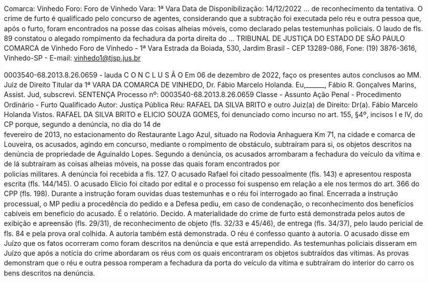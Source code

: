 Comarca: Vinhedo
Foro: Foro de Vinhedo
Vara: 1ª Vara
Data de Disponibilização: 14/12/2022
... de reconhecimento da tentativa.
O crime de furto é qualificado pelo concurso de agentes, considerando que a 
subtração foi executada pelo réu e outra pessoa que, após o furto, foram 
encontrados na posse das coisas alheias móveis, como declarado pelas testemunhas 
policiais. 
O laudo de fls. 89 constatou o alegado  rompimento  da fechadura da porta direita do
...
TRIBUNAL DE JUSTIÇA DO ESTADO DE SÃO PAULO
COMARCA de Vinhedo
Foro de Vinhedo - 1ª Vara
Estrada da Boiada, 530, Jardim Brasil - CEP 13289-086, Fone: (19) 3876-3616, 
Vinhedo-SP - E-mail: vinhedo1@tjsp.jus.br
      
0003540-68.2013.8.26.0659 - lauda 
C O N C L U S Ã O
Em 06 de dezembro de 2022, faço os presentes autos conclusos ao MM. Juiz de Direito
Titular da 1ª VARA DA COMARCA DE VINHEDO, Dr. Fábio Marcelo Holanda. Eu,______, 
Fábio R. Gonçalves Marins, Assist. Jud, subscrevi.
SENTENÇA
Processo nº:
0003540-68.2013.8.26.0659
Classe - Assunto
Ação Penal - Procedimento Ordinário - Furto Qualificado
Autor:
Justiça Pública
Réu:
RAFAEL DA SILVA BRITO e outro
Juiz(a) de Direito: Dr(a). Fábio Marcelo Holanda
Vistos.
RAFAEL DA SILVA BRITO  e ELICIO SOUZA GOMES, foi denunciado como incurso no art. 
155, §4º, incisos I e IV, do CP porque, segundo a denúncia, no dia do 14 de  
fevereiro de 2013, no estacionamento do Restaurante Lago Azul, situado na Rodovia 
Anhaguera Km 71,  na cidade e comarca de Louveira, os acusados, agindo em concurso,
mediante o rompimento de obstáculo, subtraíram para si, os objetos descritos na denúncia de propriedade de Aguinaldo Lopes. 
Segundo a denúncia, os acusados  arrombaram a fechadura do veículo da vítima e de 
lá  subtraíram as coisas alheias móveis, na posse das quais foram encontrados por  
policias militares. 
A denúncia foi recebida a fls. 127.
O acusado Rafael foi citado pessoalmente (fls. 143) e apresentou resposta escrita 
(fls. 144/145). 
O acusado Elicio foi citado por edital e o processo foi suspenso em relação a ele 
nos termos do art. 366 do CPP (fls. 198). 
Durante a instrução foram ouvidas duas testemunhas e o réu foi interrogado ao 
final. 
Encerrada a instrução processual,  o MP pediu a procedência do pedido e a Defesa 
pediu, em caso de condenação, o reconhecimento dos benefícios cabíveis em beneficio
do acusado. 
É o relatório. Decido. 
A materialidade do crime de furto está demonstrada pelos autos de exibição e 
apreensão (fls. 29/31), de reconhecimento de objeto (fls. 32/33 e 45/46), de 
entrega (fls. 34/37), pelo laudo pericial de fls. 84  e pela prova oral colhida. 
A autoria também está demonstrada.
O réu é confesso quanto à autoria. 
O acusado disse  em Juízo  que os fatos ocorreram como foram descritos na denúncia 
e que está arrependido. 
As testemunhas policiais disseram em Juízo  que após a notícia do crime abordaram 
os réus com os quais encontraram os objetos subtraídos das vítimas. 
As provas demonstram que o réu e outra pessoa romperam a fechadura da porta do 
veículo da vítima e subtraíram do interior do carro os bens descritos na denúncia. 